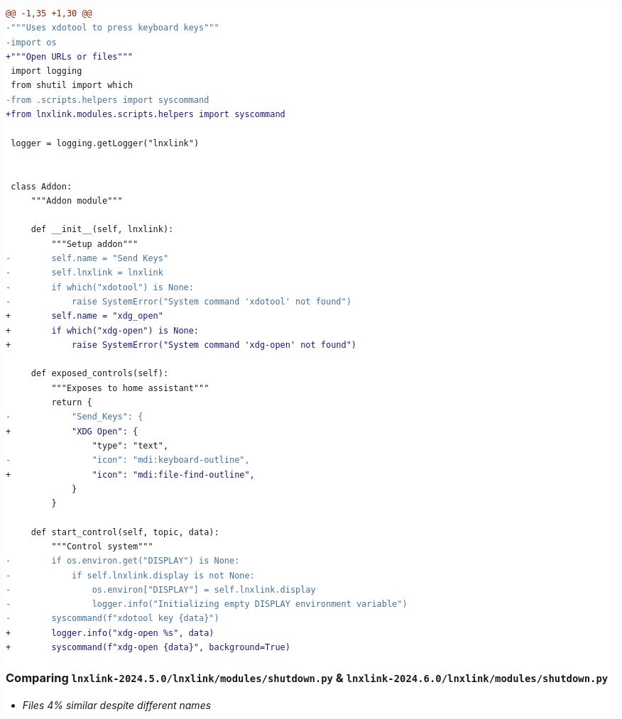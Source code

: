 ```diff
@@ -1,35 +1,30 @@
-"""Uses xdotool to press keyboard keys"""
-import os
+"""Open URLs or files"""
 import logging
 from shutil import which
-from .scripts.helpers import syscommand
+from lnxlink.modules.scripts.helpers import syscommand
 
 logger = logging.getLogger("lnxlink")
 
 
 class Addon:
     """Addon module"""
 
     def __init__(self, lnxlink):
         """Setup addon"""
-        self.name = "Send Keys"
-        self.lnxlink = lnxlink
-        if which("xdotool") is None:
-            raise SystemError("System command 'xdotool' not found")
+        self.name = "xdg_open"
+        if which("xdg-open") is None:
+            raise SystemError("System command 'xdg-open' not found")
 
     def exposed_controls(self):
         """Exposes to home assistant"""
         return {
-            "Send_Keys": {
+            "XDG Open": {
                 "type": "text",
-                "icon": "mdi:keyboard-outline",
+                "icon": "mdi:file-find-outline",
             }
         }
 
     def start_control(self, topic, data):
         """Control system"""
-        if os.environ.get("DISPLAY") is None:
-            if self.lnxlink.display is not None:
-                os.environ["DISPLAY"] = self.lnxlink.display
-                logger.info("Initializing empty DISPLAY environment variable")
-        syscommand(f"xdotool key {data}")
+        logger.info("xdg-open %s", data)
+        syscommand(f"xdg-open {data}", background=True)
```

### Comparing `lnxlink-2024.5.0/lnxlink/modules/shutdown.py` & `lnxlink-2024.6.0/lnxlink/modules/shutdown.py`

 * *Files 4% similar despite different names*

